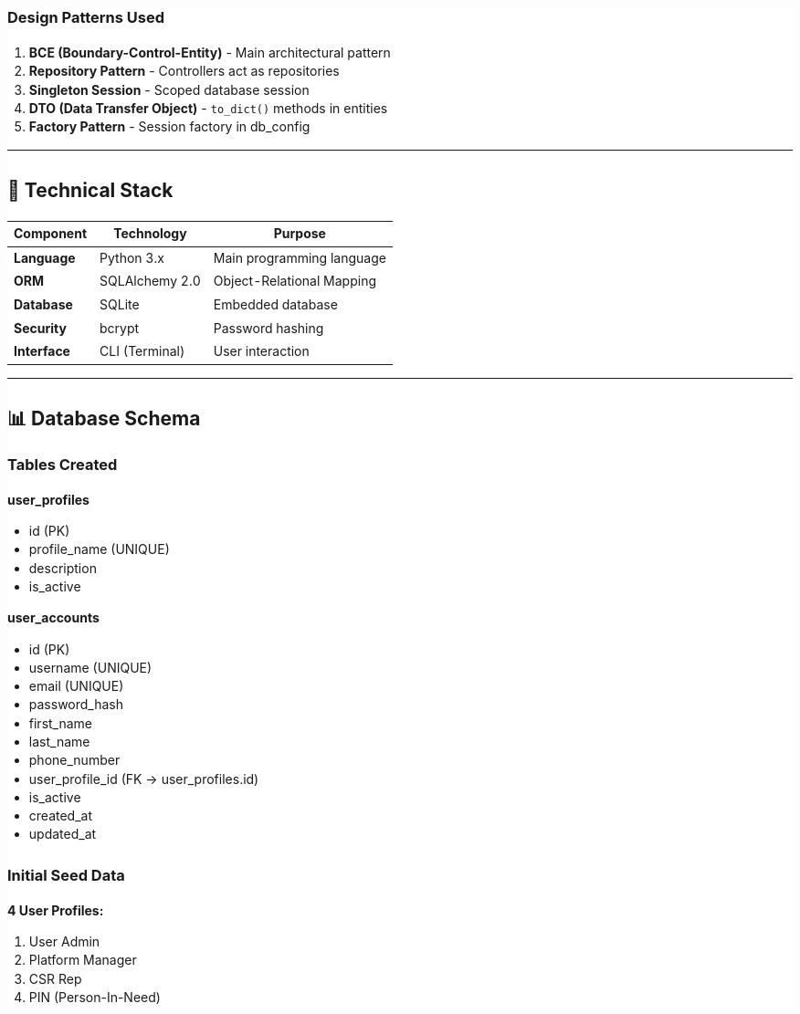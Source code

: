 ### Design Patterns Used

1. **BCE (Boundary-Control-Entity)** - Main architectural pattern
2. **Repository Pattern** - Controllers act as repositories
3. **Singleton Session** - Scoped database session
4. **DTO (Data Transfer Object)** - `to_dict()` methods in entities
5. **Factory Pattern** - Session factory in db_config

---

## 🔧 Technical Stack

| Component | Technology | Purpose |
|-----------|------------|---------|
| **Language** | Python 3.x | Main programming language |
| **ORM** | SQLAlchemy 2.0 | Object-Relational Mapping |
| **Database** | SQLite | Embedded database |
| **Security** | bcrypt | Password hashing |
| **Interface** | CLI (Terminal) | User interaction |

---

## 📊 Database Schema

### Tables Created

**user_profiles**
- id (PK)
- profile_name (UNIQUE)
- description
- is_active

**user_accounts**
- id (PK)
- username (UNIQUE)
- email (UNIQUE)
- password_hash
- first_name
- last_name
- phone_number
- user_profile_id (FK → user_profiles.id)
- is_active
- created_at
- updated_at

### Initial Seed Data

**4 User Profiles:**
1. User Admin
2. Platform Manager
3. CSR Rep
4. PIN (Person-In-Need)
